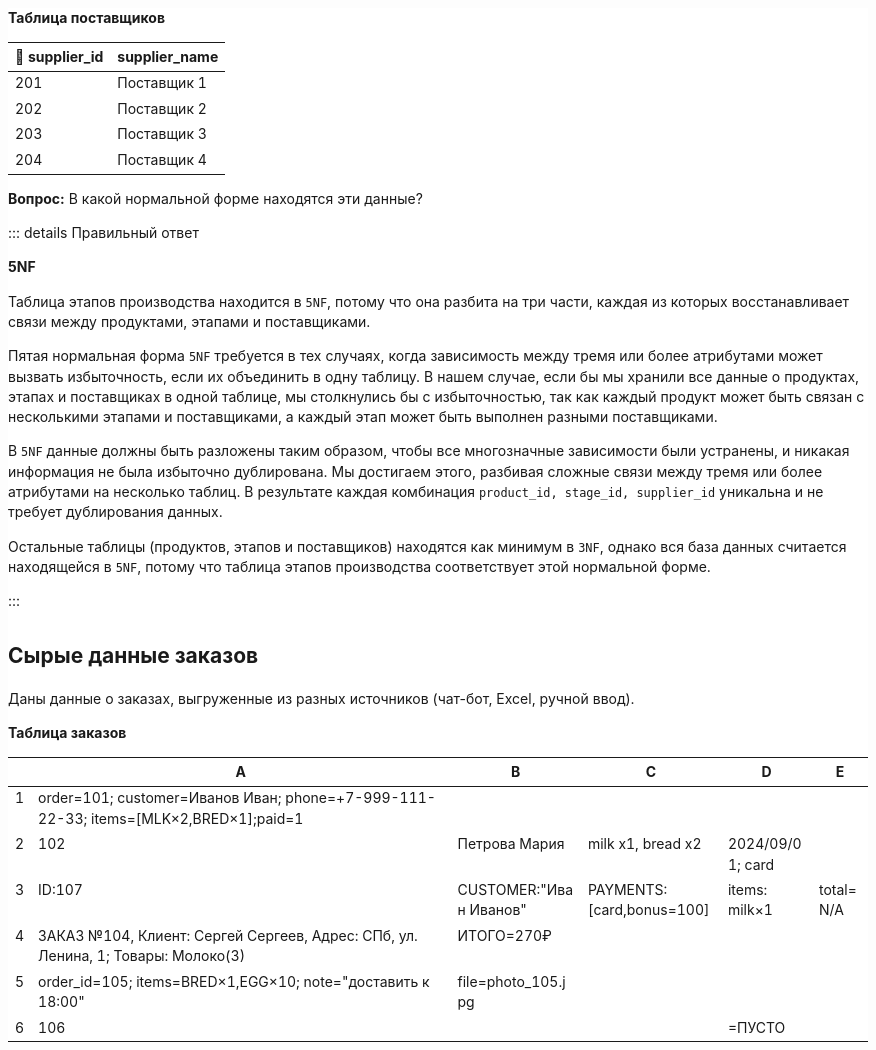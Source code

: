 **Таблица поставщиков**

| :key: supplier_id | supplier_name |
| ----------------- | ------------- |
| 201               | Поставщик 1   |
| 202               | Поставщик 2   |
| 203               | Поставщик 3   |
| 204               | Поставщик 4   |

**Вопрос:** В какой нормальной форме находятся эти данные?

::: details Правильный ответ

**5NF**

Таблица этапов производства находится в `5NF`, потому что она разбита на три части, каждая из которых восстанавливает связи между продуктами, этапами и поставщиками.

Пятая нормальная форма `5NF` требуется в тех случаях, когда зависимость между тремя или более атрибутами может вызвать избыточность, если их объединить в одну таблицу. В нашем случае, если бы мы хранили все данные о продуктах, этапах и поставщиках в одной таблице, мы столкнулись бы с избыточностью, так как каждый продукт может быть связан с несколькими этапами и поставщиками, а каждый этап может быть выполнен разными поставщиками.

В `5NF` данные должны быть разложены таким образом, чтобы все многозначные зависимости были устранены, и никакая информация не была избыточно дублирована. Мы достигаем этого, разбивая сложные связи между тремя или более атрибутами на несколько таблиц. В результате каждая комбинация `product_id, stage_id, supplier_id` уникальна и не требует дублирования данных.

Остальные таблицы (продуктов, этапов и поставщиков) находятся как минимум в `3NF`, однако вся база данных считается находящейся в `5NF`, потому что таблица этапов производства соответствует этой нормальной форме.

:::

## Сырые данные заказов

Даны данные о заказах, выгруженные из разных источников (чат-бот, Excel, ручной ввод).

**Таблица заказов**

|     |  A  |  B  |  C  |  D  |  E  |
| --- | --- | --- | --- | --- | --- |
|  1  | order=101; customer=Иванов Иван; phone=+7-999-111-22-33; items=[MLK×2,BRED×1];paid=1 | | | | |
|  2  | 102 | Петрова Мария | milk x1, bread x2 | 2024/09/01; card | |
|  3  | ID:107 | CUSTOMER:"Иван Иванов" | PAYMENTS:[card,bonus=100] | items: milk×1 | total=N/A |
|  4  | ЗАКАЗ №104, Клиент: Сергей Сергеев, Адрес: СПб, ул. Ленина, 1; Товары: Молоко(3) | ИТОГО=270₽ | | | |
|  5  | order_id=105; items=BRED×1,EGG×10; note="доставить к 18:00" | file=photo_105.jpg | | | |
|  6  | 106 | | | =ПУСТО | |
